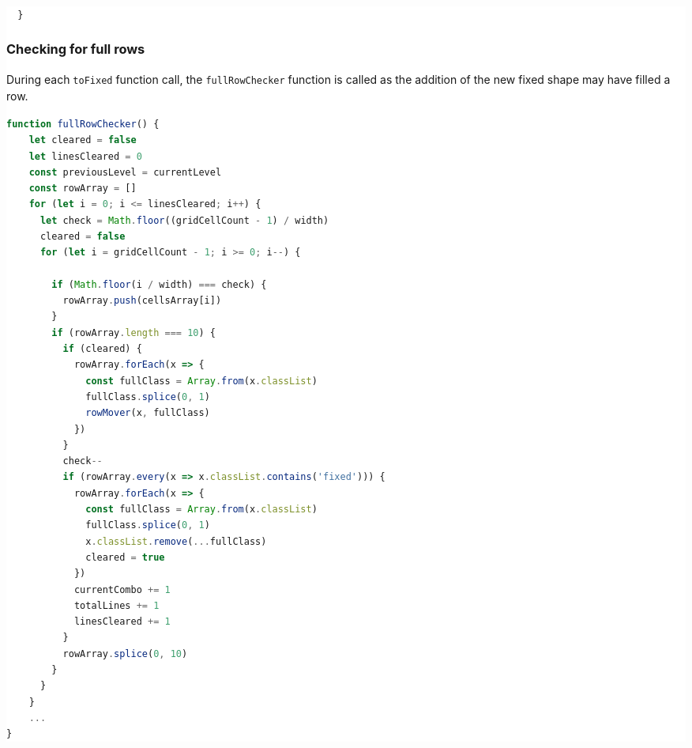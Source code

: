 ```javascript
  }

```

### Checking for full rows
During each `toFixed` function call, the `fullRowChecker` function is called as the addition of the new fixed shape may have filled a row. 

```javascript
function fullRowChecker() {
    let cleared = false
    let linesCleared = 0
    const previousLevel = currentLevel
    const rowArray = []
    for (let i = 0; i <= linesCleared; i++) {
      let check = Math.floor((gridCellCount - 1) / width)
      cleared = false
      for (let i = gridCellCount - 1; i >= 0; i--) {

        if (Math.floor(i / width) === check) {
          rowArray.push(cellsArray[i])
        }
        if (rowArray.length === 10) {
          if (cleared) {
            rowArray.forEach(x => {
              const fullClass = Array.from(x.classList)
              fullClass.splice(0, 1)
              rowMover(x, fullClass)
            })
          }
          check--
          if (rowArray.every(x => x.classList.contains('fixed'))) {
            rowArray.forEach(x => {
              const fullClass = Array.from(x.classList)
              fullClass.splice(0, 1)
              x.classList.remove(...fullClass)
              cleared = true
            })
            currentCombo += 1
            totalLines += 1
            linesCleared += 1
          }
          rowArray.splice(0, 10)
        }
      }
    }
    ...
}

```
